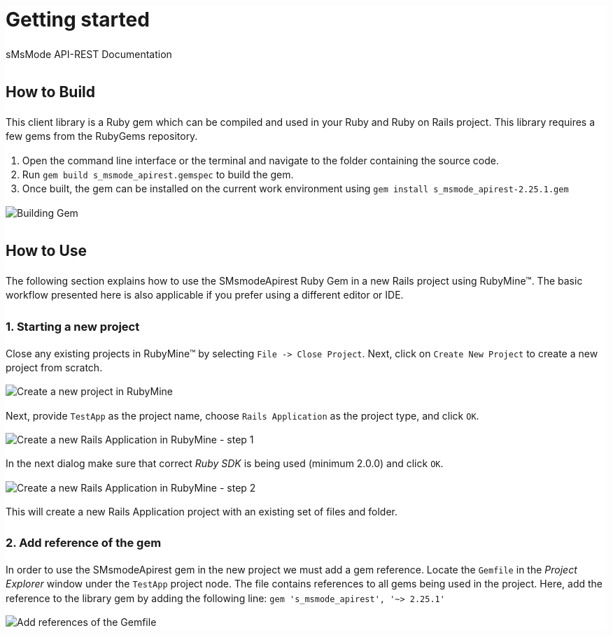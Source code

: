 # Getting started

sMsMode API-REST Documentation

## How to Build

This client library is a Ruby gem which can be compiled and used in your Ruby and Ruby on Rails project. This library requires a few gems from the RubyGems repository.

1. Open the command line interface or the terminal and navigate to the folder containing the source code.
2. Run ``` gem build s_msmode_apirest.gemspec ``` to build the gem.
3. Once built, the gem can be installed on the current work environment using ``` gem install s_msmode_apirest-2.25.1.gem ```

![Building Gem](https://apidocs.io/illustration/ruby?step=buildSDK&workspaceFolder=sMsmode%20API-REST-Ruby&workspaceName=sMsmode%20API-REST-Ruby&projectName=s_msmode_apirest&gemName=s_msmode_apirest&gemVer=2.25.1)

## How to Use

The following section explains how to use the SMsmodeApirest Ruby Gem in a new Rails project using RubyMine&trade;. The basic workflow presented here is also applicable if you prefer using a different editor or IDE.

### 1. Starting a new project

Close any existing projects in RubyMine&trade; by selecting ``` File -> Close Project ```. Next, click on ``` Create New Project ``` to create a new project from scratch.

![Create a new project in RubyMine](https://apidocs.io/illustration/ruby?step=createNewProject0&workspaceFolder=sMsmode%20API-REST-Ruby&workspaceName=SMsmodeApirest&projectName=s_msmode_apirest&gemName=s_msmode_apirest&gemVer=2.25.1)

Next, provide ``` TestApp ``` as the project name, choose ``` Rails Application ``` as the project type, and click ``` OK ```.

![Create a new Rails Application in RubyMine - step 1](https://apidocs.io/illustration/ruby?step=createNewProject1&workspaceFolder=sMsmode%20API-REST-Ruby&workspaceName=SMsmodeApirest&projectName=s_msmode_apirest&gemName=s_msmode_apirest&gemVer=2.25.1)

In the next dialog make sure that correct *Ruby SDK* is being used (minimum 2.0.0) and click ``` OK ```.

![Create a new Rails Application in RubyMine - step 2](https://apidocs.io/illustration/ruby?step=createNewProject2&workspaceFolder=sMsmode%20API-REST-Ruby&workspaceName=SMsmodeApirest&projectName=s_msmode_apirest&gemName=s_msmode_apirest&gemVer=2.25.1)

This will create a new Rails Application project with an existing set of files and folder.

### 2. Add reference of the gem

In order to use the SMsmodeApirest gem in the new project we must add a gem reference. Locate the ```Gemfile``` in the *Project Explorer* window under the ``` TestApp ``` project node. The file contains references to all gems being used in the project. Here, add the reference to the library gem by adding the following line: ``` gem 's_msmode_apirest', '~> 2.25.1' ```

![Add references of the Gemfile](https://apidocs.io/illustration/ruby?step=addReference&workspaceFolder=sMsmode%20API-REST-Ruby&workspaceName=SMsmodeApirest&projectName=s_msmode_apirest&gemName=s_msmode_apirest&gemVer=2.25.1)
